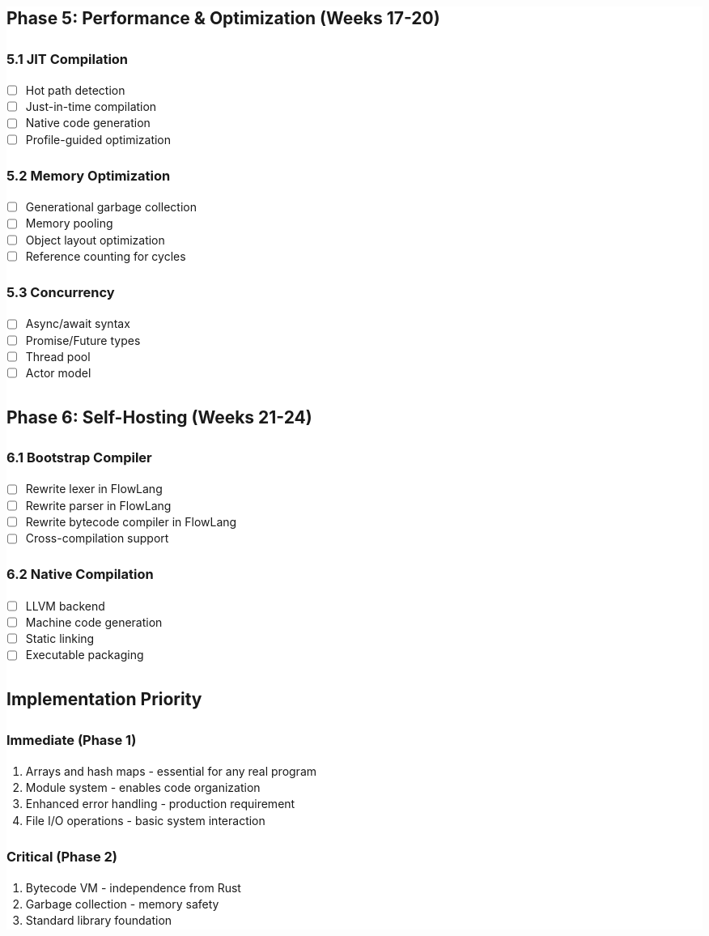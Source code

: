 ## Phase 5: Performance & Optimization (Weeks 17-20)

### 5.1 JIT Compilation
- [ ] Hot path detection
- [ ] Just-in-time compilation
- [ ] Native code generation
- [ ] Profile-guided optimization

### 5.2 Memory Optimization
- [ ] Generational garbage collection
- [ ] Memory pooling
- [ ] Object layout optimization
- [ ] Reference counting for cycles

### 5.3 Concurrency
- [ ] Async/await syntax
- [ ] Promise/Future types
- [ ] Thread pool
- [ ] Actor model

## Phase 6: Self-Hosting (Weeks 21-24)

### 6.1 Bootstrap Compiler
- [ ] Rewrite lexer in FlowLang
- [ ] Rewrite parser in FlowLang
- [ ] Rewrite bytecode compiler in FlowLang
- [ ] Cross-compilation support

### 6.2 Native Compilation
- [ ] LLVM backend
- [ ] Machine code generation
- [ ] Static linking
- [ ] Executable packaging

## Implementation Priority

### Immediate (Phase 1)
1. Arrays and hash maps - essential for any real program
2. Module system - enables code organization
3. Enhanced error handling - production requirement
4. File I/O operations - basic system interaction

### Critical (Phase 2)
1. Bytecode VM - independence from Rust
2. Garbage collection - memory safety
3. Standard library foundation
